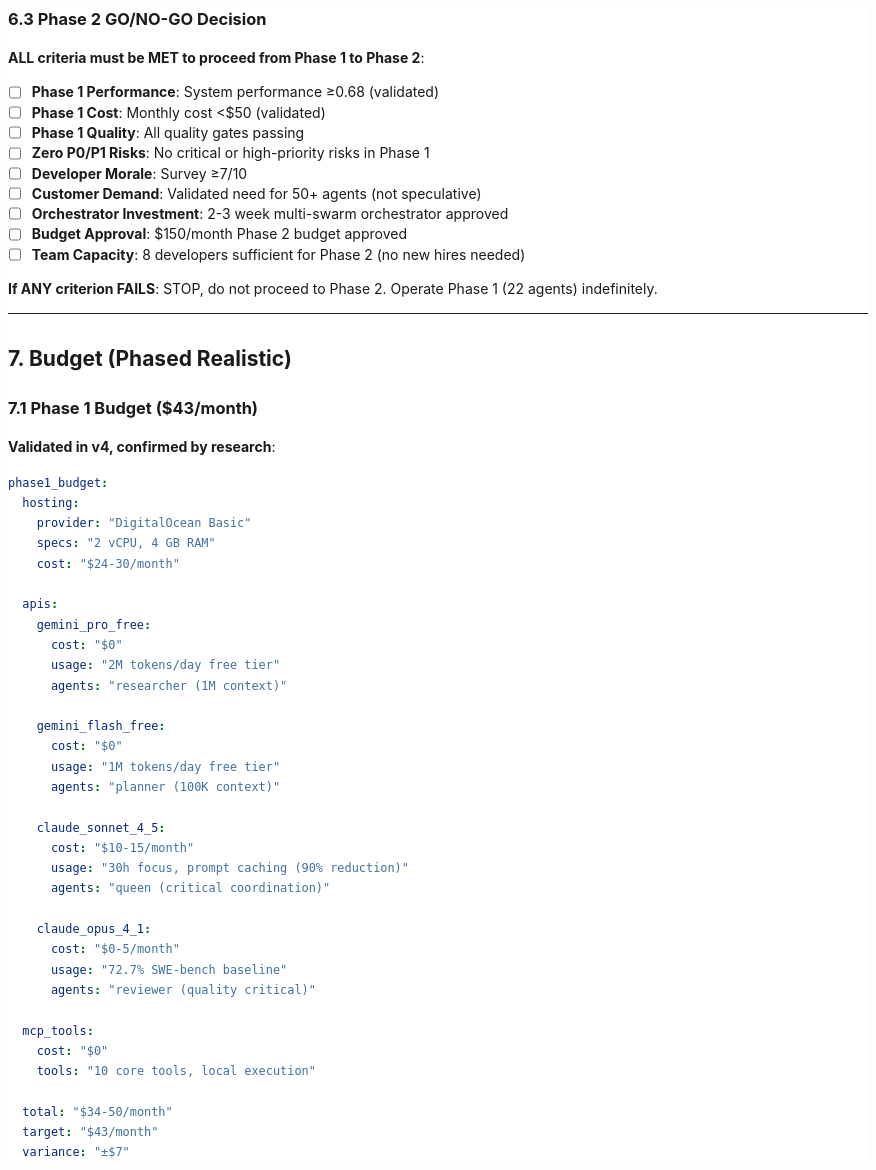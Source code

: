 ### 6.3 Phase 2 GO/NO-GO Decision

**ALL criteria must be MET to proceed from Phase 1 to Phase 2**:

- [ ] **Phase 1 Performance**: System performance ≥0.68 (validated)
- [ ] **Phase 1 Cost**: Monthly cost <$50 (validated)
- [ ] **Phase 1 Quality**: All quality gates passing
- [ ] **Zero P0/P1 Risks**: No critical or high-priority risks in Phase 1
- [ ] **Developer Morale**: Survey ≥7/10
- [ ] **Customer Demand**: Validated need for 50+ agents (not speculative)
- [ ] **Orchestrator Investment**: 2-3 week multi-swarm orchestrator approved
- [ ] **Budget Approval**: $150/month Phase 2 budget approved
- [ ] **Team Capacity**: 8 developers sufficient for Phase 2 (no new hires needed)

**If ANY criterion FAILS**: STOP, do not proceed to Phase 2. Operate Phase 1 (22 agents) indefinitely.

---

## 7. Budget (Phased Realistic)

### 7.1 Phase 1 Budget ($43/month)

**Validated in v4, confirmed by research**:

```yaml
phase1_budget:
  hosting:
    provider: "DigitalOcean Basic"
    specs: "2 vCPU, 4 GB RAM"
    cost: "$24-30/month"

  apis:
    gemini_pro_free:
      cost: "$0"
      usage: "2M tokens/day free tier"
      agents: "researcher (1M context)"

    gemini_flash_free:
      cost: "$0"
      usage: "1M tokens/day free tier"
      agents: "planner (100K context)"

    claude_sonnet_4_5:
      cost: "$10-15/month"
      usage: "30h focus, prompt caching (90% reduction)"
      agents: "queen (critical coordination)"

    claude_opus_4_1:
      cost: "$0-5/month"
      usage: "72.7% SWE-bench baseline"
      agents: "reviewer (quality critical)"

  mcp_tools:
    cost: "$0"
    tools: "10 core tools, local execution"

  total: "$34-50/month"
  target: "$43/month"
  variance: "±$7"
```
